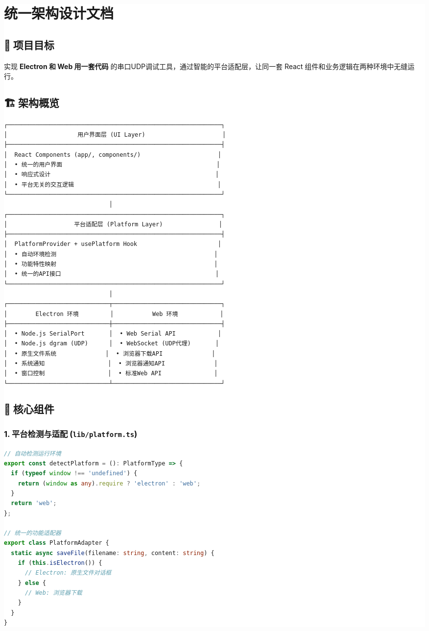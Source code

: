 # 统一架构设计文档

## 🎯 项目目标

实现 **Electron 和 Web 用一套代码** 的串口UDP调试工具，通过智能的平台适配层，让同一套 React 组件和业务逻辑在两种环境中无缝运行。

## 🏗️ 架构概览

```
┌─────────────────────────────────────────────────────────────┐
│                    用户界面层 (UI Layer)                      │
├─────────────────────────────────────────────────────────────┤
│  React Components (app/, components/)                      │
│  • 统一的用户界面                                            │
│  • 响应式设计                                               │
│  • 平台无关的交互逻辑                                         │
└─────────────────────────────────────────────────────────────┘
                              │
┌─────────────────────────────────────────────────────────────┐
│                   平台适配层 (Platform Layer)                │
├─────────────────────────────────────────────────────────────┤
│  PlatformProvider + usePlatform Hook                       │
│  • 自动环境检测                                             │
│  • 功能特性映射                                             │
│  • 统一的API接口                                            │
└─────────────────────────────────────────────────────────────┘
                              │
┌─────────────────────────────┬───────────────────────────────┐
│        Electron 环境         │           Web 环境            │
├─────────────────────────────┼───────────────────────────────┤
│  • Node.js SerialPort       │  • Web Serial API            │
│  • Node.js dgram (UDP)      │  • WebSocket (UDP代理)       │
│  • 原生文件系统              │  • 浏览器下载API              │
│  • 系统通知                  │  • 浏览器通知API              │
│  • 窗口控制                  │  • 标准Web API               │
└─────────────────────────────┴───────────────────────────────┘
```

## 🔧 核心组件

### 1. 平台检测与适配 (`lib/platform.ts`)

```typescript
// 自动检测运行环境
export const detectPlatform = (): PlatformType => {
  if (typeof window !== 'undefined') {
    return (window as any).require ? 'electron' : 'web';
  }
  return 'web';
};

// 统一的功能适配器
export class PlatformAdapter {
  static async saveFile(filename: string, content: string) {
    if (this.isElectron()) {
      // Electron: 原生文件对话框
    } else {
      // Web: 浏览器下载
    }
  }
}
```